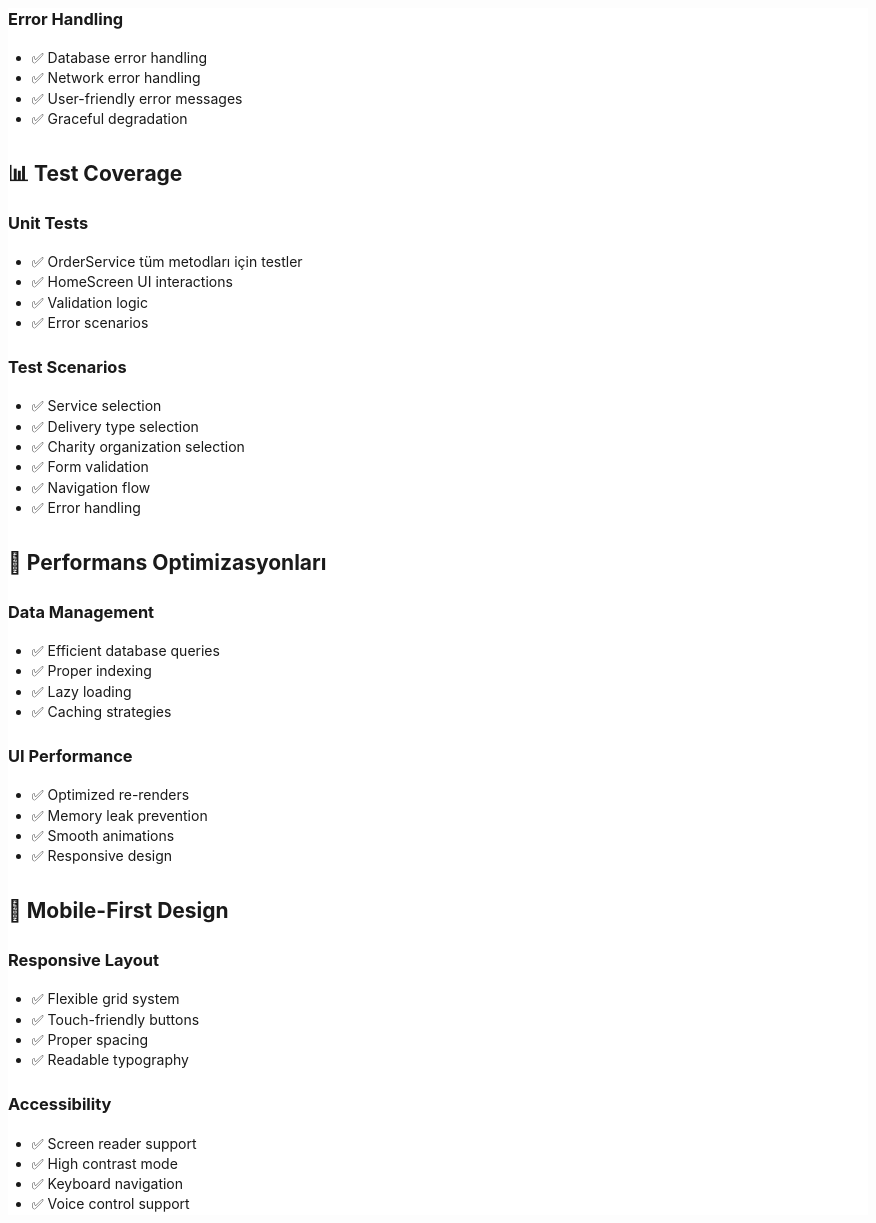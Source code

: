 ### Error Handling
- ✅ Database error handling
- ✅ Network error handling
- ✅ User-friendly error messages
- ✅ Graceful degradation

## 📊 Test Coverage

### Unit Tests
- ✅ OrderService tüm metodları için testler
- ✅ HomeScreen UI interactions
- ✅ Validation logic
- ✅ Error scenarios

### Test Scenarios
- ✅ Service selection
- ✅ Delivery type selection
- ✅ Charity organization selection
- ✅ Form validation
- ✅ Navigation flow
- ✅ Error handling

## 🚀 Performans Optimizasyonları

### Data Management
- ✅ Efficient database queries
- ✅ Proper indexing
- ✅ Lazy loading
- ✅ Caching strategies

### UI Performance
- ✅ Optimized re-renders
- ✅ Memory leak prevention
- ✅ Smooth animations
- ✅ Responsive design

## 📱 Mobile-First Design

### Responsive Layout
- ✅ Flexible grid system
- ✅ Touch-friendly buttons
- ✅ Proper spacing
- ✅ Readable typography

### Accessibility
- ✅ Screen reader support
- ✅ High contrast mode
- ✅ Keyboard navigation
- ✅ Voice control support
